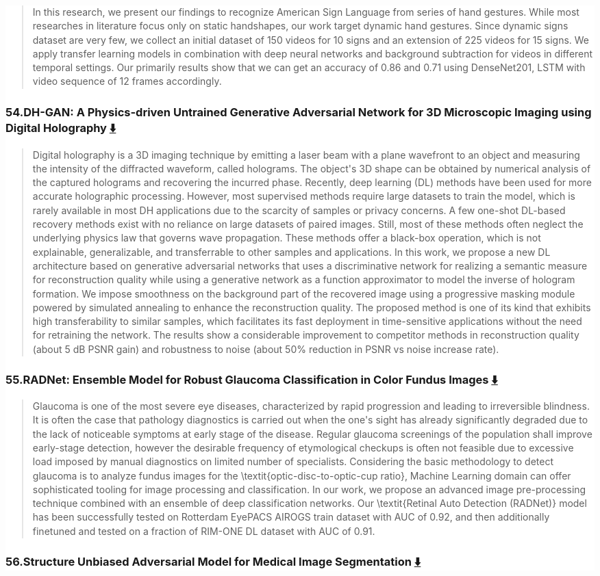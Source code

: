 >  In this research, we present our findings to recognize American Sign Language from series of hand gestures. While most researches in literature focus only on static handshapes, our work target dynamic hand gestures. Since dynamic signs dataset are very few, we collect an initial dataset of 150 videos for 10 signs and an extension of 225 videos for 15 signs. We apply transfer learning models in combination with deep neural networks and background subtraction for videos in different temporal settings. Our primarily results show that we can get an accuracy of $0.86$ and $0.71$ using DenseNet201, LSTM with video sequence of 12 frames accordingly.      
### 54.DH-GAN: A Physics-driven Untrained Generative Adversarial Network for 3D Microscopic Imaging using Digital Holography  [ :arrow_down: ](https://arxiv.org/pdf/2205.12920.pdf)
>  Digital holography is a 3D imaging technique by emitting a laser beam with a plane wavefront to an object and measuring the intensity of the diffracted waveform, called holograms. The object's 3D shape can be obtained by numerical analysis of the captured holograms and recovering the incurred phase. Recently, deep learning (DL) methods have been used for more accurate holographic processing. However, most supervised methods require large datasets to train the model, which is rarely available in most DH applications due to the scarcity of samples or privacy concerns. A few one-shot DL-based recovery methods exist with no reliance on large datasets of paired images. Still, most of these methods often neglect the underlying physics law that governs wave propagation. These methods offer a black-box operation, which is not explainable, generalizable, and transferrable to other samples and applications. In this work, we propose a new DL architecture based on generative adversarial networks that uses a discriminative network for realizing a semantic measure for reconstruction quality while using a generative network as a function approximator to model the inverse of hologram formation. We impose smoothness on the background part of the recovered image using a progressive masking module powered by simulated annealing to enhance the reconstruction quality. The proposed method is one of its kind that exhibits high transferability to similar samples, which facilitates its fast deployment in time-sensitive applications without the need for retraining the network. The results show a considerable improvement to competitor methods in reconstruction quality (about 5 dB PSNR gain) and robustness to noise (about 50% reduction in PSNR vs noise increase rate).      
### 55.RADNet: Ensemble Model for Robust Glaucoma Classification in Color Fundus Images  [ :arrow_down: ](https://arxiv.org/pdf/2205.12902.pdf)
>  Glaucoma is one of the most severe eye diseases, characterized by rapid progression and leading to irreversible blindness. It is often the case that pathology diagnostics is carried out when the one's sight has already significantly degraded due to the lack of noticeable symptoms at early stage of the disease. Regular glaucoma screenings of the population shall improve early-stage detection, however the desirable frequency of etymological checkups is often not feasible due to excessive load imposed by manual diagnostics on limited number of specialists. Considering the basic methodology to detect glaucoma is to analyze fundus images for the \textit{optic-disc-to-optic-cup ratio}, Machine Learning domain can offer sophisticated tooling for image processing and classification. In our work, we propose an advanced image pre-processing technique combined with an ensemble of deep classification networks. Our \textit{Retinal Auto Detection (RADNet)} model has been successfully tested on Rotterdam EyePACS AIROGS train dataset with AUC of 0.92, and then additionally finetuned and tested on a fraction of RIM-ONE DL dataset with AUC of 0.91.      
### 56.Structure Unbiased Adversarial Model for Medical Image Segmentation  [ :arrow_down: ](https://arxiv.org/pdf/2205.12857.pdf)